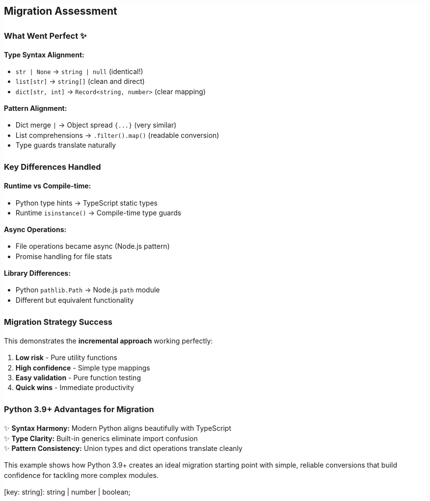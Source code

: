 ## Migration Assessment

### What Went Perfect ✨

**Type Syntax Alignment:**
- `str | None` → `string | null` (identical!)
- `list[str]` → `string[]` (clean and direct)
- `dict[str, int]` → `Record<string, number>` (clear mapping)

**Pattern Alignment:**
- Dict merge `|` → Object spread `{...}` (very similar)
- List comprehensions → `.filter().map()` (readable conversion)
- Type guards translate naturally

### Key Differences Handled

**Runtime vs Compile-time:**
- Python type hints → TypeScript static types
- Runtime `isinstance()` → Compile-time type guards

**Async Operations:**
- File operations became async (Node.js pattern)
- Promise handling for file stats

**Library Differences:**
- Python `pathlib.Path` → Node.js `path` module
- Different but equivalent functionality

### Migration Strategy Success

This demonstrates the **incremental approach** working perfectly:

1. **Low risk** - Pure utility functions
2. **High confidence** - Simple type mappings
3. **Easy validation** - Pure function testing
4. **Quick wins** - Immediate productivity

### Python 3.9+ Advantages for Migration

✨ **Syntax Harmony:** Modern Python aligns beautifully with TypeScript  
✨ **Type Clarity:** Built-in generics eliminate import confusion  
✨ **Pattern Consistency:** Union types and dict operations translate cleanly  

This example shows how Python 3.9+ creates an ideal migration starting point with simple, reliable conversions that build confidence for tackling more complex modules. 

  [key: string]: string | number | boolean;